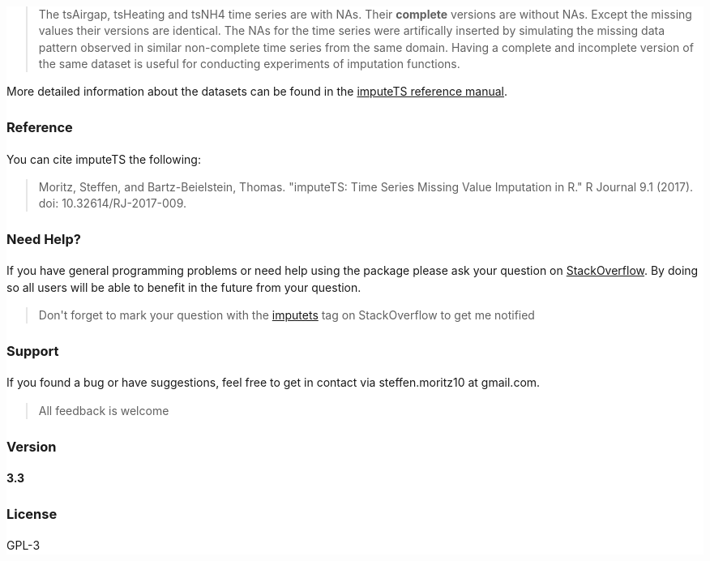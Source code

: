   > The tsAirgap, tsHeating and tsNH4 time series are with NAs. Their **complete** versions are
  > without NAs. Except the missing values their versions are identical.
  > The NAs for the time series were artifically inserted by simulating the missing
  > data pattern observed in similar non-complete time series from the same domain.
  > Having a complete and incomplete version of the same dataset is useful for
  > conducting experiments of imputation functions.
 
  More detailed information about the datasets can be found in the [imputeTS reference manual].

### Reference
You can cite imputeTS the following: 

  > Moritz, Steffen, and Bartz-Beielstein, Thomas. "imputeTS: Time Series Missing Value Imputation in R." R Journal 9.1 (2017). doi: 10.32614/RJ-2017-009.
 

### Need Help?
If you have general programming problems or need help using the package please ask your question on [StackOverflow]. By doing so all users will be able to benefit in the future from your question.

> Don't forget to mark your question with the [imputets] tag on StackOverflow to get me notified

### Support
If you found a bug or have suggestions, feel free to get in contact via steffen.moritz10 at gmail.com.

> All feedback is welcome



### Version
**3.3**

### License
GPL-3


   [CRAN]: <https://cran.r-project.org/package=imputeTS>  
   [imputeTS reference manual]: <https://cran.r-project.org/package=imputeTS>
   [Citation]: <https://cran.r-project.org/web/packages/imputeTS/citation.html>
   [StackOverflow]: <https://stackoverflow.com/tags/imputets/info> 
   [imputets]: <https://stackoverflow.com/questions/tagged/imputets>
 